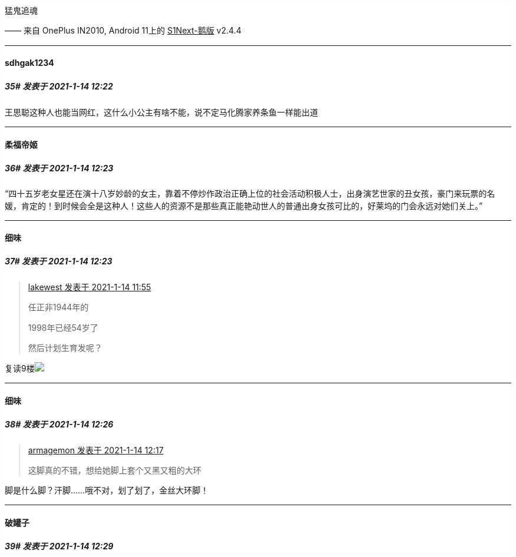 
猛鬼追魂

—— 来自 OnePlus IN2010, Android 11上的 [S1Next-鹅版](https://github.com/ykrank/S1-Next/releases) v2.4.4


-----

####  sdhgak1234  
##### 35#       发表于 2021-1-14 12:22


王思聪这种人也能当网红，这什么小公主有啥不能，说不定马化腾家养条鱼一样能出道


-----

####  柔福帝姬  
##### 36#       发表于 2021-1-14 12:23


“四十五岁老女星还在演十八岁妙龄的女主，靠着不停炒作政治正确上位的社会活动积极人士，出身演艺世家的丑女孩，豪门来玩票的名媛，肯定的！到时候会全是这种人！这些人的资源不是那些真正能艳动世人的普通出身女孩可比的，好莱坞的门会永远对她们关上。”


-----

####  细味  
##### 37#       发表于 2021-1-14 12:23


<blockquote><a href="httphttps://bbs.saraba1st.com/2b/forum.php?mod=redirect&amp;goto=findpost&amp;pid=50031343&amp;ptid=1982754" target="_blank">lakewest 发表于 2021-1-14 11:55</a>

任正非1944年的

1998年已经54岁了

然后计划生育发呢？</blockquote>
复读9楼<img src="https://static.saraba1st.com/image/smiley/face2017/065.png" referrerpolicy="no-referrer">


-----

####  细味  
##### 38#       发表于 2021-1-14 12:26


<blockquote><a href="httphttps://bbs.saraba1st.com/2b/forum.php?mod=redirect&amp;goto=findpost&amp;pid=50031548&amp;ptid=1982754" target="_blank">armagemon 发表于 2021-1-14 12:17</a>

这脚真的不错，想给她脚上套个又黑又粗的大环</blockquote>
脚是什么脚？汗脚……哦不对，划了划了，金丝大环脚！


-----

####  破罐子  
##### 39#       发表于 2021-1-14 12:29
